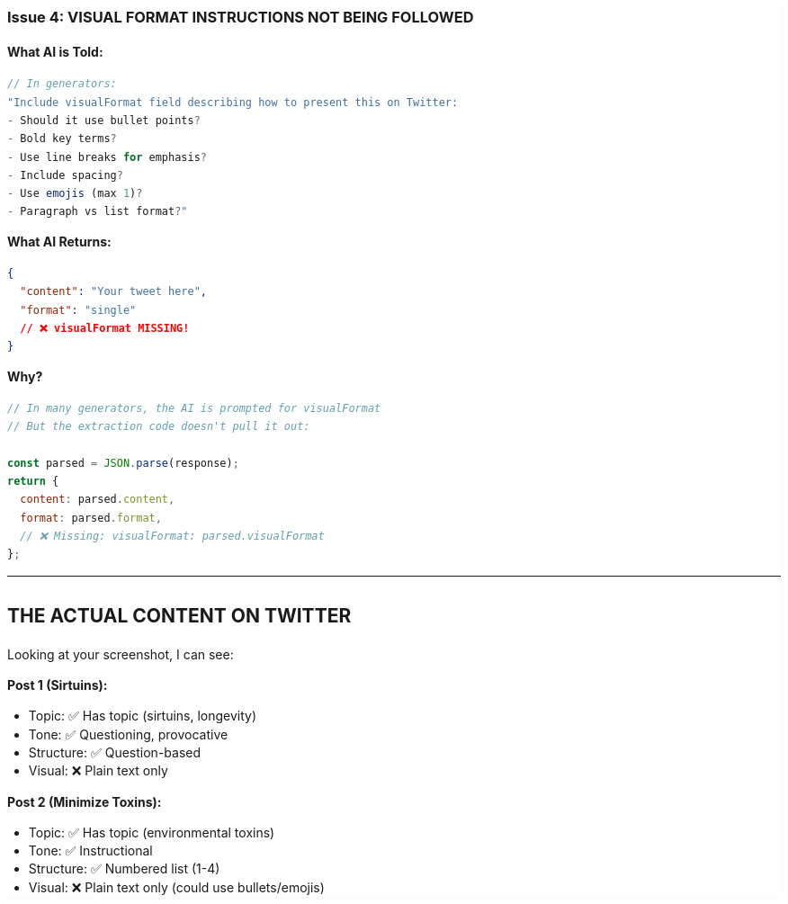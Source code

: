
### Issue 4: VISUAL FORMAT INSTRUCTIONS NOT BEING FOLLOWED

**What AI is Told:**
```javascript
// In generators:
"Include visualFormat field describing how to present this on Twitter:
- Should it use bullet points?
- Bold key terms?
- Use line breaks for emphasis?
- Include spacing?
- Use emojis (max 1)?
- Paragraph vs list format?"
```

**What AI Returns:**
```json
{
  "content": "Your tweet here",
  "format": "single"
  // ❌ visualFormat MISSING!
}
```

**Why?**
```javascript
// In many generators, the AI is prompted for visualFormat
// But the extraction code doesn't pull it out:

const parsed = JSON.parse(response);
return {
  content: parsed.content,
  format: parsed.format,
  // ❌ Missing: visualFormat: parsed.visualFormat
};
```

---

## THE ACTUAL CONTENT ON TWITTER

Looking at your screenshot, I can see:

**Post 1 (Sirtuins):**
- Topic: ✅ Has topic (sirtuins, longevity)
- Tone: ✅ Questioning, provocative
- Structure: ✅ Question-based
- Visual: ❌ Plain text only

**Post 2 (Minimize Toxins):**
- Topic: ✅ Has topic (environmental toxins)
- Tone: ✅ Instructional
- Structure: ✅ Numbered list (1-4)
- Visual: ❌ Plain text only (could use bullets/emojis)
